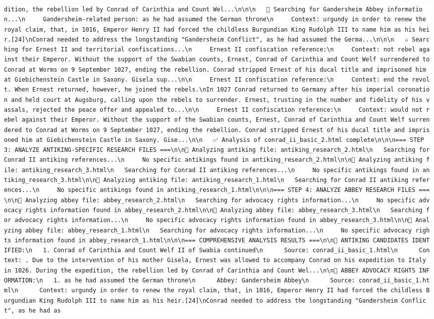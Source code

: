 ```
dition, the rebellion led by Conrad of Carinthia and Count Wel...\n\n\n   🏰 Searching for Gandersheim Abbey information...\n     Gandersheim-related person: as he had assumed the German throne\n     Context: urgundy in order to renew the royal claim, that, in 1016, Emperor Henry II had forced the childless Burgundian King Rudolph III to name him as his heir.[24]\nConrad needed to address the longstanding "Gandersheim Conflict", as he had assumed the Germa...\n\n\n   ⚔️ Searching for Ernest II and territorial confiscations...\n     Ernest II confiscation reference:\n     Context: not rebel against their Emperor. Without the support of the Swabian counts, Ernest, Conrad of Carinthia and Count Welf surrendered to Conrad at Worms on 9 September 1027, ending the rebellion. Conrad stripped Ernest of his ducal title and imprisoned him at Giebichenstein Castle in Saxony. Gisela sup...\n\n     Ernest II confiscation reference:\n     Context: end the revolt. When Ernest returned, however, he joined the rebels.\nIn 1027 Conrad returned to Germany after his imperial coronation and held court at Augsburg, calling upon the rebels to surrender. Ernest, trusting in the number and fidelity of his vassals, rejected the peace offer and appealed to...\n\n     Ernest II confiscation reference:\n     Context: would not rebel against their Emperor. Without the support of the Swabian counts, Ernest, Conrad of Carinthia and Count Welf surrendered to Conrad at Worms on 9 September 1027, ending the rebellion. Conrad stripped Ernest of his ducal title and imprisoned him at Giebichenstein Castle in Saxony. Gise...\n\n   ✅ Analysis of conrad_ii_basic_2.html complete\n\n\n=== STEP 3: ANALYZE ANTIKING-SPECIFIC RESEARCH FILES ===\n\n👑 Analyzing antiking file: antiking_research_2.html\n   Searching for Conrad II antiking references...\n     No specific antikings found in antiking_research_2.html\n\n👑 Analyzing antiking file: antiking_research_3.html\n   Searching for Conrad II antiking references...\n     No specific antikings found in antiking_research_3.html\n\n👑 Analyzing antiking file: antiking_research_1.html\n   Searching for Conrad II antiking references...\n     No specific antikings found in antiking_research_1.html\n\n\n=== STEP 4: ANALYZE ABBEY RESEARCH FILES ===\n\n🏰 Analyzing abbey file: abbey_research_2.html\n   Searching for advocacy rights information...\n     No specific advocacy rights information found in abbey_research_2.html\n\n🏰 Analyzing abbey file: abbey_research_3.html\n   Searching for advocacy rights information...\n     No specific advocacy rights information found in abbey_research_3.html\n\n🏰 Analyzing abbey file: abbey_research_1.html\n   Searching for advocacy rights information...\n     No specific advocacy rights information found in abbey_research_1.html\n\n\n=== COMPREHENSIVE ANALYSIS RESULTS ===\n\n🎯 ANTIKING CANDIDATES IDENTIFIED:\n   1. Conrad of Carinthia and Count Welf II of Swabia continued\n      Source: conrad_ii_basic_1.html\n      Context: . Due to the intervention of his mother Gisela, Ernest was allowed to accompany Conrad on his expedition to Italy in 1026. During the expedition, the rebellion led by Conrad of Carinthia and Count Wel...\n\n🏰 ABBEY ADVOCACY RIGHTS INFORMATION:\n   1. as he had assumed the German throne\n      Abbey: Gandersheim Abbey\n      Source: conrad_ii_basic_1.html\n      Context: urgundy in order to renew the royal claim, that, in 1016, Emperor Henry II had forced the childless Burgundian King Rudolph III to name him as his heir.[24]\nConrad needed to address the longstanding "Gandersheim Conflict", as he had as